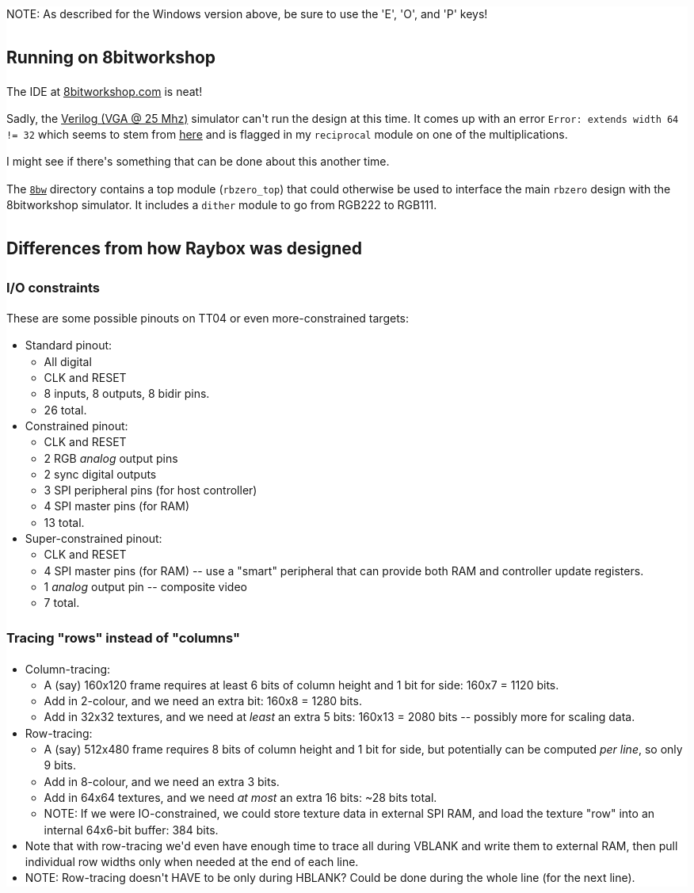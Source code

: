 NOTE: As described for the Windows version above, be sure to use the 'E', 'O', and 'P' keys!


## Running on 8bitworkshop

The IDE at [8bitworkshop.com](https://8bitworkshop.com) is neat!

Sadly, the [Verilog (VGA @ 25 Mhz)](https://8bitworkshop.com/v3.10.1/?platform=verilog-vga) simulator can't run the design at this time. It comes up with an error `Error: extends width 64 != 32` which seems to stem from [here](https://github.com/sehugg/8bitworkshop/blob/70fdb6862244c0b5585d23a45ee08c57ec116a8f/src/common/hdl/vxmlparser.ts#L523) and is flagged in my `reciprocal` module on one of the multiplications.

I might see if there's something that can be done about this another time.

The [`8bw`](./8bw/) directory contains a top module (`rbzero_top`) that could otherwise be used to interface the main `rbzero` design with the 8bitworkshop simulator. It includes a `dither` module to go from RGB222 to RGB111.


## Differences from how Raybox was designed

### I/O constraints

These are some possible pinouts on TT04 or even more-constrained targets:

*   Standard pinout:
    *   All digital
    *   CLK and RESET
    *   8 inputs, 8 outputs, 8 bidir pins.
    *   26 total.
*   Constrained pinout:
    *   CLK and RESET
    *   2 RGB *analog* output pins
    *   2 sync digital outputs
    *   3 SPI peripheral pins (for host controller)
    *   4 SPI master pins (for RAM)
    *   13 total.
*   Super-constrained pinout:
    *   CLK and RESET
    *   4 SPI master pins (for RAM) -- use a "smart" peripheral that can provide both RAM and controller update registers.
    *   1 *analog* output pin -- composite video
    *   7 total.

### Tracing "rows" instead of "columns"

*   Column-tracing:
    *   A (say) 160x120 frame requires at least 6 bits of column height and 1 bit for side: 160x7 = 1120 bits.
    *   Add in 2-colour, and we need an extra bit: 160x8 = 1280 bits.
    *   Add in 32x32 textures, and we need at *least* an extra 5 bits: 160x13 = 2080 bits -- possibly more for scaling data.
*   Row-tracing:
    *   A (say) 512x480 frame requires 8 bits of column height and 1 bit for side, but potentially can be computed *per line*, so only 9 bits.
    *   Add in 8-colour, and we need an extra 3 bits.
    *   Add in 64x64 textures, and we need *at most* an extra 16 bits: ~28 bits total.
    *   NOTE: If we were IO-constrained, we could store texture data in external SPI RAM, and load the texture "row" into an internal
        64x6-bit buffer: 384 bits.
*   Note that with row-tracing we'd even have enough time to trace all during VBLANK and write them to external RAM, then
    pull individual row widths only when needed at the end of each line.
*   NOTE: Row-tracing doesn't HAVE to be only during HBLANK? Could be done during the whole line (for the next line).